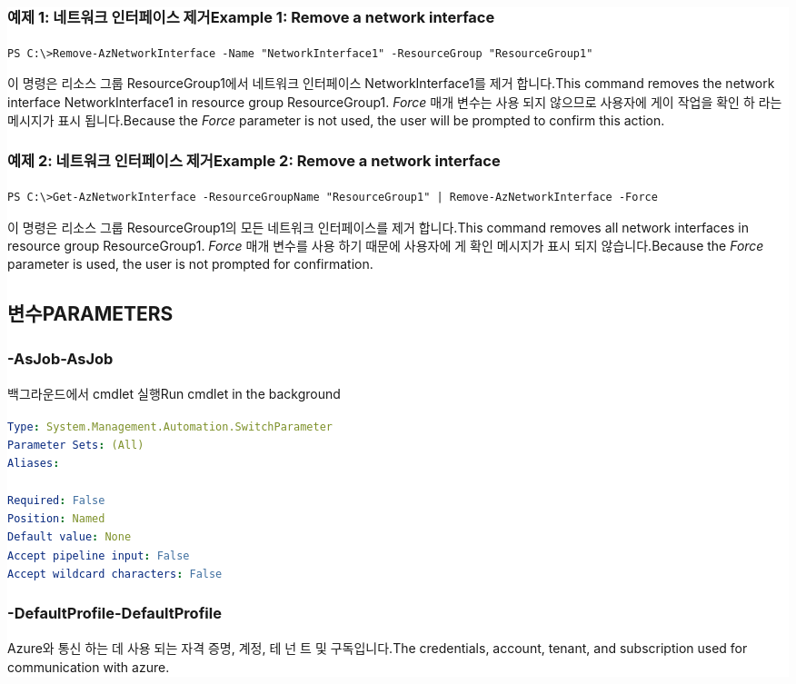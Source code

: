 ### <span data-ttu-id="7be1b-108">예제 1: 네트워크 인터페이스 제거</span><span class="sxs-lookup"><span data-stu-id="7be1b-108">Example 1: Remove a network interface</span></span>
```
PS C:\>Remove-AzNetworkInterface -Name "NetworkInterface1" -ResourceGroup "ResourceGroup1"
```

<span data-ttu-id="7be1b-109">이 명령은 리소스 그룹 ResourceGroup1에서 네트워크 인터페이스 NetworkInterface1를 제거 합니다.</span><span class="sxs-lookup"><span data-stu-id="7be1b-109">This command removes the network interface NetworkInterface1 in resource group ResourceGroup1.</span></span>
<span data-ttu-id="7be1b-110">*Force* 매개 변수는 사용 되지 않으므로 사용자에 게이 작업을 확인 하 라는 메시지가 표시 됩니다.</span><span class="sxs-lookup"><span data-stu-id="7be1b-110">Because the *Force* parameter is not used, the user will be prompted to confirm this action.</span></span>

### <span data-ttu-id="7be1b-111">예제 2: 네트워크 인터페이스 제거</span><span class="sxs-lookup"><span data-stu-id="7be1b-111">Example 2: Remove a network interface</span></span>
```
PS C:\>Get-AzNetworkInterface -ResourceGroupName "ResourceGroup1" | Remove-AzNetworkInterface -Force
```

<span data-ttu-id="7be1b-112">이 명령은 리소스 그룹 ResourceGroup1의 모든 네트워크 인터페이스를 제거 합니다.</span><span class="sxs-lookup"><span data-stu-id="7be1b-112">This command removes all network interfaces in resource group ResourceGroup1.</span></span>
<span data-ttu-id="7be1b-113">*Force* 매개 변수를 사용 하기 때문에 사용자에 게 확인 메시지가 표시 되지 않습니다.</span><span class="sxs-lookup"><span data-stu-id="7be1b-113">Because the *Force* parameter is used, the user is not prompted for confirmation.</span></span>

## <span data-ttu-id="7be1b-114">변수</span><span class="sxs-lookup"><span data-stu-id="7be1b-114">PARAMETERS</span></span>

### <span data-ttu-id="7be1b-115">-AsJob</span><span class="sxs-lookup"><span data-stu-id="7be1b-115">-AsJob</span></span>
<span data-ttu-id="7be1b-116">백그라운드에서 cmdlet 실행</span><span class="sxs-lookup"><span data-stu-id="7be1b-116">Run cmdlet in the background</span></span>

```yaml
Type: System.Management.Automation.SwitchParameter
Parameter Sets: (All)
Aliases:

Required: False
Position: Named
Default value: None
Accept pipeline input: False
Accept wildcard characters: False
```

### <span data-ttu-id="7be1b-117">-DefaultProfile</span><span class="sxs-lookup"><span data-stu-id="7be1b-117">-DefaultProfile</span></span>
<span data-ttu-id="7be1b-118">Azure와 통신 하는 데 사용 되는 자격 증명, 계정, 테 넌 트 및 구독입니다.</span><span class="sxs-lookup"><span data-stu-id="7be1b-118">The credentials, account, tenant, and subscription used for communication with azure.</span></span>
